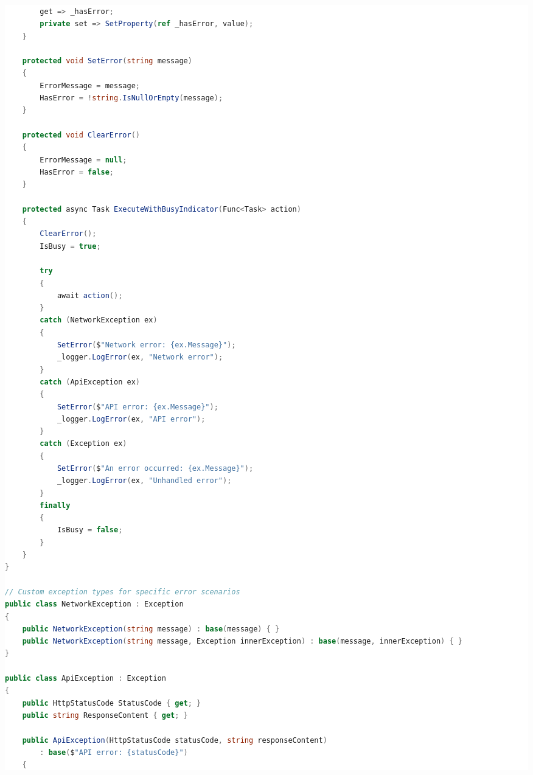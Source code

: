 ```csharp
        get => _hasError;
        private set => SetProperty(ref _hasError, value);
    }
    
    protected void SetError(string message)
    {
        ErrorMessage = message;
        HasError = !string.IsNullOrEmpty(message);
    }
    
    protected void ClearError()
    {
        ErrorMessage = null;
        HasError = false;
    }
    
    protected async Task ExecuteWithBusyIndicator(Func<Task> action)
    {
        ClearError();
        IsBusy = true;
        
        try
        {
            await action();
        }
        catch (NetworkException ex)
        {
            SetError($"Network error: {ex.Message}");
            _logger.LogError(ex, "Network error");
        }
        catch (ApiException ex)
        {
            SetError($"API error: {ex.Message}");
            _logger.LogError(ex, "API error");
        }
        catch (Exception ex)
        {
            SetError($"An error occurred: {ex.Message}");
            _logger.LogError(ex, "Unhandled error");
        }
        finally
        {
            IsBusy = false;
        }
    }
}

// Custom exception types for specific error scenarios
public class NetworkException : Exception
{
    public NetworkException(string message) : base(message) { }
    public NetworkException(string message, Exception innerException) : base(message, innerException) { }
}

public class ApiException : Exception
{
    public HttpStatusCode StatusCode { get; }
    public string ResponseContent { get; }
    
    public ApiException(HttpStatusCode statusCode, string responseContent)
        : base($"API error: {statusCode}")
    {
```